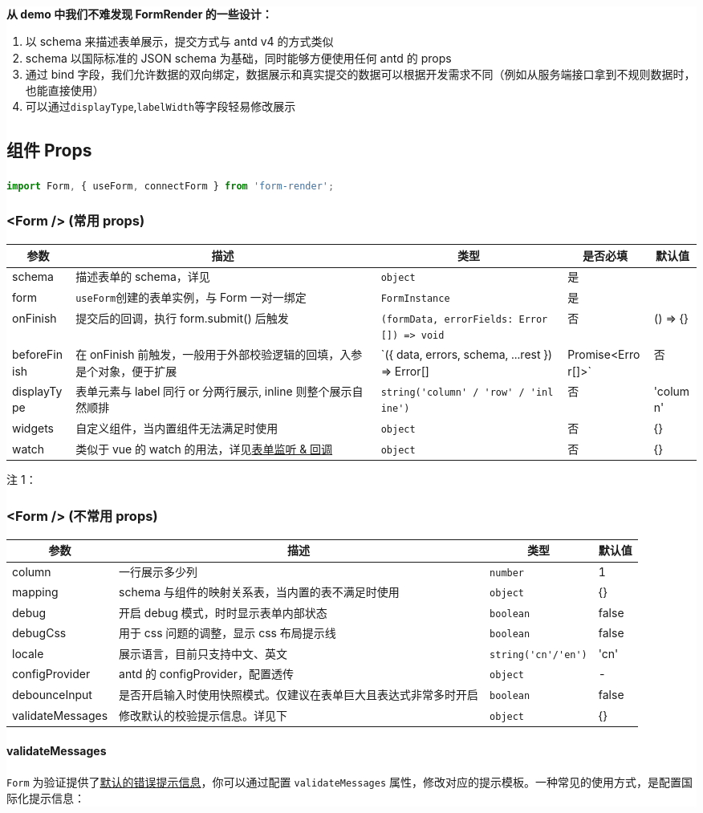 **从 demo 中我们不难发现 FormRender 的一些设计：**

1. 以 schema 来描述表单展示，提交方式与 antd v4 的方式类似
2. schema 以国际标准的 JSON schema 为基础，同时能够方便使用任何 antd 的 props
3. 通过 bind 字段，我们允许数据的双向绑定，数据展示和真实提交的数据可以根据开发需求不同（例如从服务端接口拿到不规则数据时，也能直接使用）
4. 可以通过`displayType`,`labelWidth`等字段轻易修改展示

## 组件 Props

```js
import Form, { useForm, connectForm } from 'form-render';
```

### \<Form \/> (常用 props)

| 参数         | 描述                                                                           | 类型                                                              | 是否必填 | 默认值   |
| ------------ | ------------------------------------------------------------------------------ | ----------------------------------------------------------------- | -------- | -------- |
| schema       | 描述表单的 schema，详见                                                        | `object`                                                          | 是       |          |
| form         | `useForm`创建的表单实例，与 Form 一对一绑定                                    | `FormInstance`                                                    | 是       |          |
| onFinish     | 提交后的回调，执行 form.submit() 后触发                                        | `(formData, errorFields: Error[]) => void`                        | 否       | () => {} |
| beforeFinish | 在 onFinish 前触发，一般用于外部校验逻辑的回填，入参是个对象，便于扩展         | `({ data, errors, schema, ...rest }) => Error[]|Promise<Error[]>` | 否       | () => {} |
| displayType  | 表单元素与 label 同行 or 分两行展示, inline 则整个展示自然顺排                 | `string('column' / 'row' / 'inline')`                             | 否       | 'column' |
| widgets      | 自定义组件，当内置组件无法满足时使用                                           | `object`                                                          | 否       | {}       |
| watch        | 类似于 vue 的 watch 的用法，详见[表单监听 & 回调](/form-render/advanced/watch) | `object`                                                          | 否       | {}       |

注 1：

### \<Form \/> (不常用 props)

| 参数             | 描述                                                             | 类型                | 默认值 |
| ---------------- | ---------------------------------------------------------------- | ------------------- | ------ |
| column           | 一行展示多少列                                                   | `number`            | 1      |
| mapping          | schema 与组件的映射关系表，当内置的表不满足时使用                | `object`            | {}     |
| debug            | 开启 debug 模式，时时显示表单内部状态                            | `boolean`           | false  |
| debugCss         | 用于 css 问题的调整，显示 css 布局提示线                         | `boolean`           | false  |
| locale           | 展示语言，目前只支持中文、英文                                   | `string('cn'/'en')` | 'cn'   |
| configProvider   | antd 的 configProvider，配置透传                                 | `object`            | -      |
| debounceInput    | 是否开启输入时使用快照模式。仅建议在表单巨大且表达式非常多时开启 | `boolean`           | false  |
| validateMessages | 修改默认的校验提示信息。详见下                                   | `object`            | {}     |

#### validateMessages

`Form` 为验证提供了[默认的错误提示信息](https://github.com/alibaba/x-render/blob/master/packages/form-render/src/validateMessageCN.js)，你可以通过配置 `validateMessages` 属性，修改对应的提示模板。一种常见的使用方式，是配置国际化提示信息：
